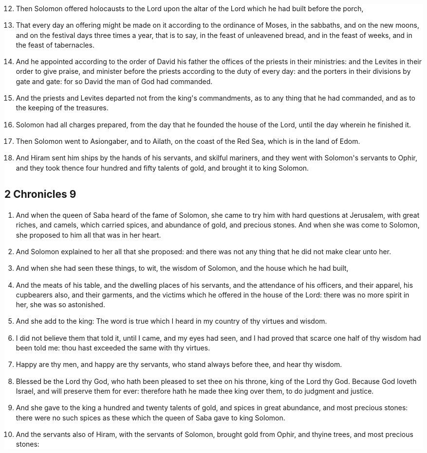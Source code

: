 12. Then Solomon offered holocausts to the Lord upon the altar of the Lord which he had built before the porch,

13. That every day an offering might be made on it according to the ordinance of Moses, in the sabbaths, and on the new moons, and on the festival days three times a year, that is to say, in the feast of unleavened bread, and in the feast of weeks, and in the feast of tabernacles.

14. And he appointed according to the order of David his father the offices of the priests in their ministries: and the Levites in their order to give praise, and minister before the priests according to the duty of every day: and the porters in their divisions by gate and gate: for so David the man of God had commanded.

15. And the priests and Levites departed not from the king's commandments, as to any thing that he had commanded, and as to the keeping of the treasures.

16. Solomon had all charges prepared, from the day that he founded the house of the Lord, until the day wherein he finished it.

17. Then Solomon went to Asiongaber, and to Ailath, on the coast of the Red Sea, which is in the land of Edom.

18. And Hiram sent him ships by the hands of his servants, and skilful mariners, and they went with Solomon's servants to Ophir, and they took thence four hundred and fifty talents of gold, and brought it to king Solomon.

## 2 Chronicles 9

1. And when the queen of Saba heard of the fame of Solomon, she came to try him with hard questions at Jerusalem, with great riches, and camels, which carried spices, and abundance of gold, and precious stones. And when she was come to Solomon, she proposed to him all that was in her heart.

2. And Solomon explained to her all that she proposed: and there was not any thing that he did not make clear unto her.

3. And when she had seen these things, to wit, the wisdom of Solomon, and the house which he had built,

4. And the meats of his table, and the dwelling places of his servants, and the attendance of his officers, and their apparel, his cupbearers also, and their garments, and the victims which he offered in the house of the Lord: there was no more spirit in her, she was so astonished.

5. And she add to the king: The word is true which I heard in my country of thy virtues and wisdom.

6. I did not believe them that told it, until I came, and my eyes had seen, and I had proved that scarce one half of thy wisdom had been told me: thou hast exceeded the same with thy virtues.

7. Happy are thy men, and happy are thy servants, who stand always before thee, and hear thy wisdom.

8. Blessed be the Lord thy God, who hath been pleased to set thee on his throne, king of the Lord thy God. Because God loveth Israel, and will preserve them for ever: therefore hath he made thee king over them, to do judgment and justice.

9. And she gave to the king a hundred and twenty talents of gold, and spices in great abundance, and most precious stones: there were no such spices as these which the queen of Saba gave to king Solomon.

10. And the servants also of Hiram, with the servants of Solomon, brought gold from Ophir, and thyine trees, and most precious stones:
